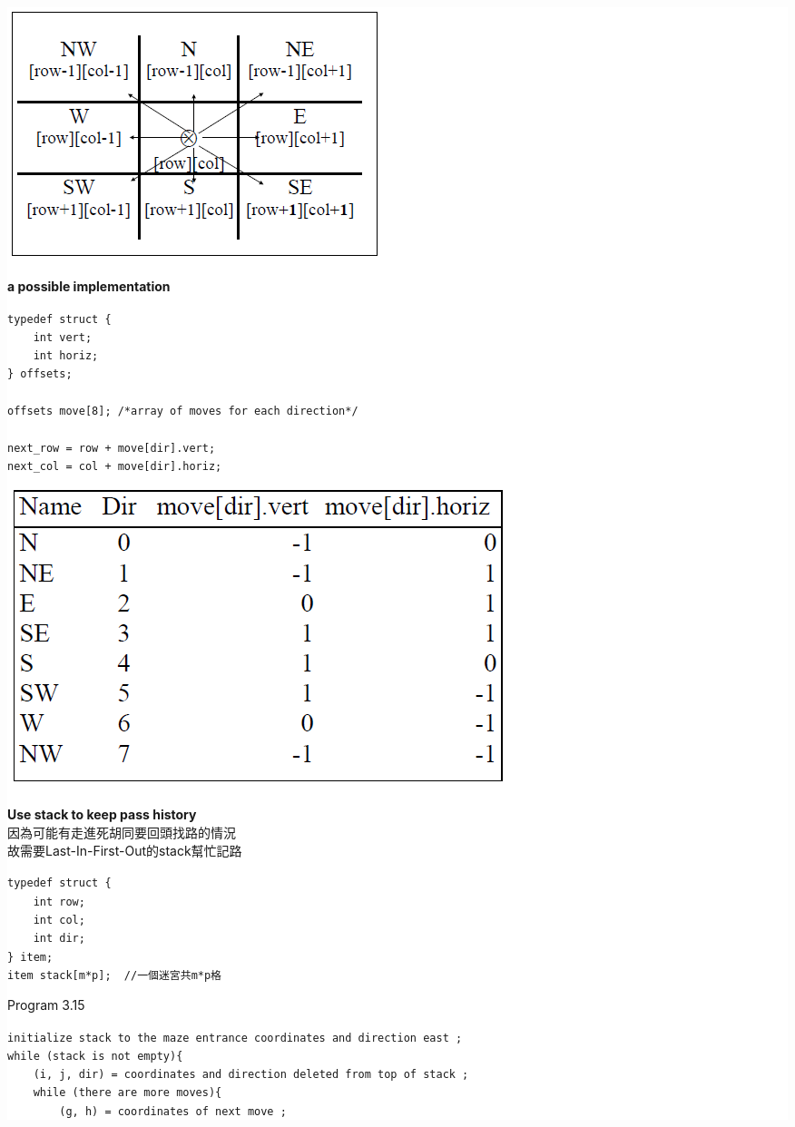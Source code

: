 ![方位](https://github.com/joyce-hsu/data-structure/blob/master/dir.png)  

**a possible implementation**   
````
typedef struct { 
    int vert; 
    int horiz; 
} offsets; 

offsets move[8]; /*array of moves for each direction*/

next_row = row + move[dir].vert; 
next_col = col + move[dir].horiz;
````
![方位表](https://github.com/joyce-hsu/data-structure/blob/master/dir-table.png)  

**Use stack to keep pass history**  
因為可能有走進死胡同要回頭找路的情況  
故需要Last-In-First-Out的stack幫忙記路  
````
typedef struct {  
    int row; 
    int col; 
    int dir; 
} item;  
item stack[m*p];  //一個迷宮共m*p格
````
Program 3.15
````
initialize stack to the maze entrance coordinates and direction east ;
while (stack is not empty){
    (i, j, dir) = coordinates and direction deleted from top of stack ;
    while (there are more moves){
        (g, h) = coordinates of next move ;
````